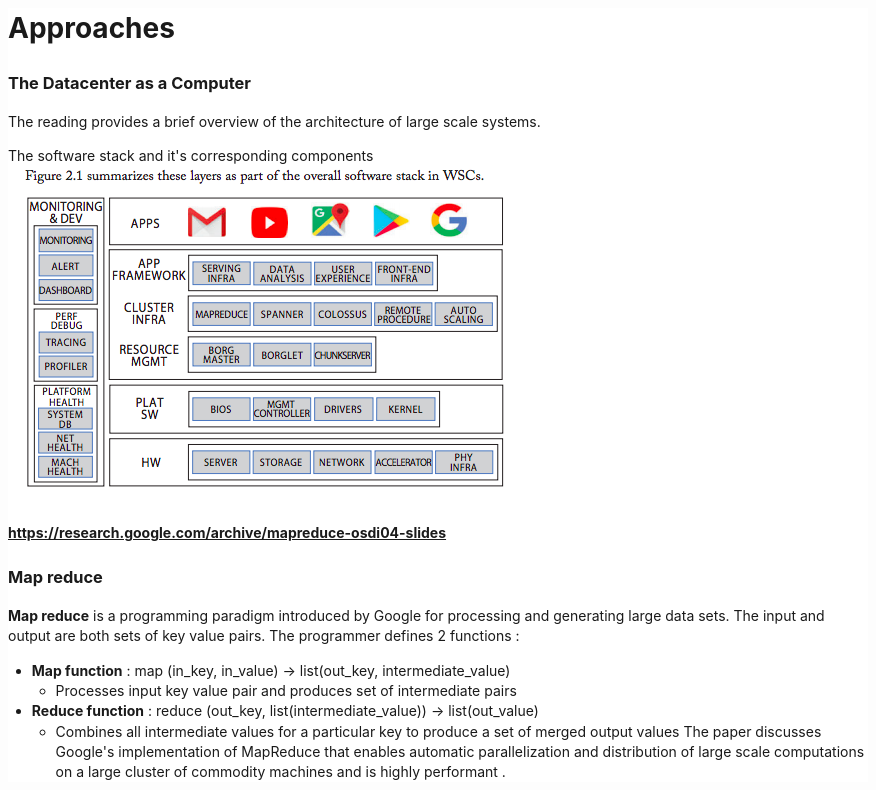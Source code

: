 # Approaches
### The Datacenter as a Computer
The reading provides a brief overview of the architecture of large scale systems. 

The software stack and it's corresponding components 
![Software stack](images/sw-stack.png)

**https://research.google.com/archive/mapreduce-osdi04-slides**
### Map reduce
**Map reduce** is a programming paradigm introduced by Google for processing and generating large data sets. The input and output are both sets of key value pairs. The programmer defines 2 functions :
-   **Map function** : map (in_key, in_value)  → list(out_key, intermediate_value)
    -   Processes input key value pair and produces set of intermediate pairs
-   **Reduce function** : reduce (out_key, list(intermediate_value))  → list(out_value)
    -   Combines all intermediate values for a particular key to produce a set of merged output values
The paper discusses Google's implementation of MapReduce that enables automatic parallelization and distribution of large scale computations on a large cluster of commodity machines and is highly performant .
